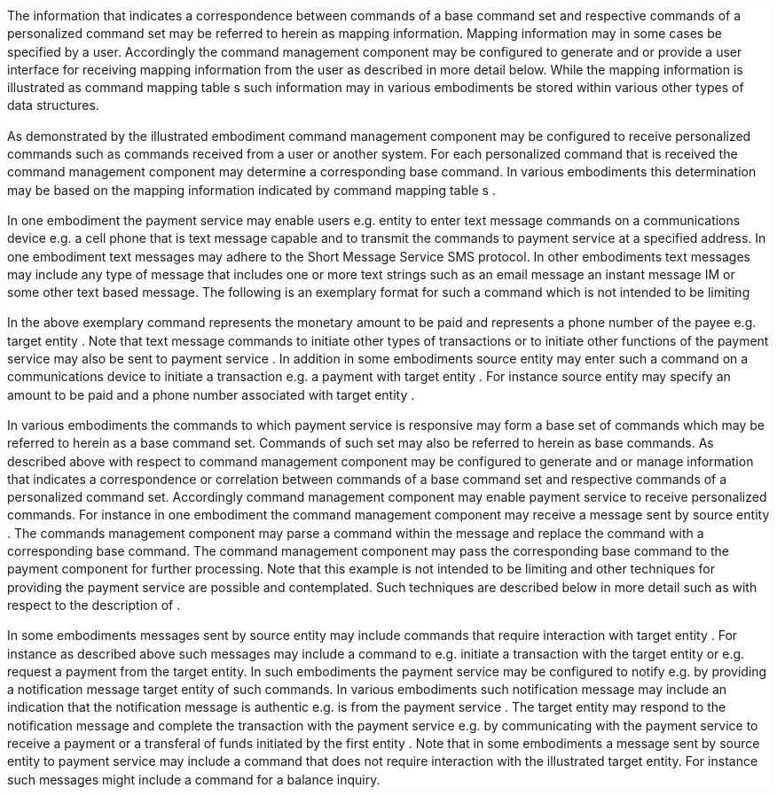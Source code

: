 The information that indicates a correspondence between commands of a base command set and respective commands of a personalized command set may be referred to herein as mapping information. Mapping information may in some cases be specified by a user. Accordingly the command management component may be configured to generate and or provide a user interface for receiving mapping information from the user as described in more detail below. While the mapping information is illustrated as command mapping table s such information may in various embodiments be stored within various other types of data structures.

As demonstrated by the illustrated embodiment command management component may be configured to receive personalized commands such as commands received from a user or another system. For each personalized command that is received the command management component may determine a corresponding base command. In various embodiments this determination may be based on the mapping information indicated by command mapping table s .

In one embodiment the payment service may enable users e.g. entity to enter text message commands on a communications device e.g. a cell phone that is text message capable and to transmit the commands to payment service at a specified address. In one embodiment text messages may adhere to the Short Message Service SMS protocol. In other embodiments text messages may include any type of message that includes one or more text strings such as an email message an instant message IM or some other text based message. The following is an exemplary format for such a command which is not intended to be limiting 

In the above exemplary command represents the monetary amount to be paid and represents a phone number of the payee e.g. target entity . Note that text message commands to initiate other types of transactions or to initiate other functions of the payment service may also be sent to payment service . In addition in some embodiments source entity may enter such a command on a communications device to initiate a transaction e.g. a payment with target entity . For instance source entity may specify an amount to be paid and a phone number associated with target entity .

In various embodiments the commands to which payment service is responsive may form a base set of commands which may be referred to herein as a base command set. Commands of such set may also be referred to herein as base commands. As described above with respect to command management component may be configured to generate and or manage information that indicates a correspondence or correlation between commands of a base command set and respective commands of a personalized command set. Accordingly command management component may enable payment service to receive personalized commands. For instance in one embodiment the command management component may receive a message sent by source entity . The commands management component may parse a command within the message and replace the command with a corresponding base command. The command management component may pass the corresponding base command to the payment component for further processing. Note that this example is not intended to be limiting and other techniques for providing the payment service are possible and contemplated. Such techniques are described below in more detail such as with respect to the description of .

In some embodiments messages sent by source entity may include commands that require interaction with target entity . For instance as described above such messages may include a command to e.g. initiate a transaction with the target entity or e.g. request a payment from the target entity. In such embodiments the payment service may be configured to notify e.g. by providing a notification message target entity of such commands. In various embodiments such notification message may include an indication that the notification message is authentic e.g. is from the payment service . The target entity may respond to the notification message and complete the transaction with the payment service e.g. by communicating with the payment service to receive a payment or a transferal of funds initiated by the first entity . Note that in some embodiments a message sent by source entity to payment service may include a command that does not require interaction with the illustrated target entity. For instance such messages might include a command for a balance inquiry.
